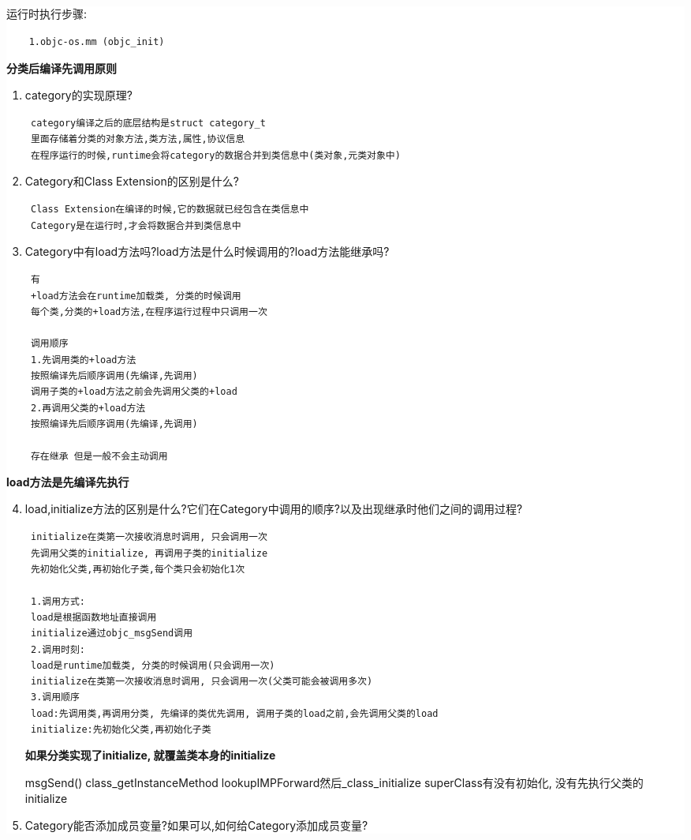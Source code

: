 运行时执行步骤:
		
		1.objc-os.mm (objc_init)

**分类后编译先调用原则**

1. category的实现原理?

		category编译之后的底层结构是struct category_t
		里面存储着分类的对象方法,类方法,属性,协议信息
		在程序运行的时候,runtime会将category的数据合并到类信息中(类对象,元类对象中)
	

2. Category和Class Extension的区别是什么?

		Class Extension在编译的时候,它的数据就已经包含在类信息中
		Category是在运行时,才会将数据合并到类信息中
		
3. Category中有load方法吗?load方法是什么时候调用的?load方法能继承吗?
	
		有 
		+load方法会在runtime加载类, 分类的时候调用
		每个类,分类的+load方法,在程序运行过程中只调用一次
		
		调用顺序
		1.先调用类的+load方法
		按照编译先后顺序调用(先编译,先调用)
		调用子类的+load方法之前会先调用父类的+load
		2.再调用父类的+load方法
		按照编译先后顺序调用(先编译,先调用)
		
		存在继承 但是一般不会主动调用
		
**load方法是先编译先执行**

4. load,initialize方法的区别是什么?它们在Category中调用的顺序?以及出现继承时他们之间的调用过程?

		initialize在类第一次接收消息时调用, 只会调用一次
		先调用父类的initialize, 再调用子类的initialize
		先初始化父类,再初始化子类,每个类只会初始化1次
		
		1.调用方式:
		load是根据函数地址直接调用
		initialize通过objc_msgSend调用
		2.调用时刻:
		load是runtime加载类, 分类的时候调用(只会调用一次)
		initialize在类第一次接收消息时调用, 只会调用一次(父类可能会被调用多次)
		3.调用顺序
		load:先调用类,再调用分类, 先编译的类优先调用, 调用子类的load之前,会先调用父类的load
		initialize:先初始化父类,再初始化子类
		
	**如果分类实现了initialize, 就覆盖类本身的initialize** 

	msgSend()
	class_getInstanceMethod
	lookupIMPForward然后_class_initialize
	superClass有没有初始化, 没有先执行父类的initialize

5. Category能否添加成员变量?如果可以,如何给Category添加成员变量?
